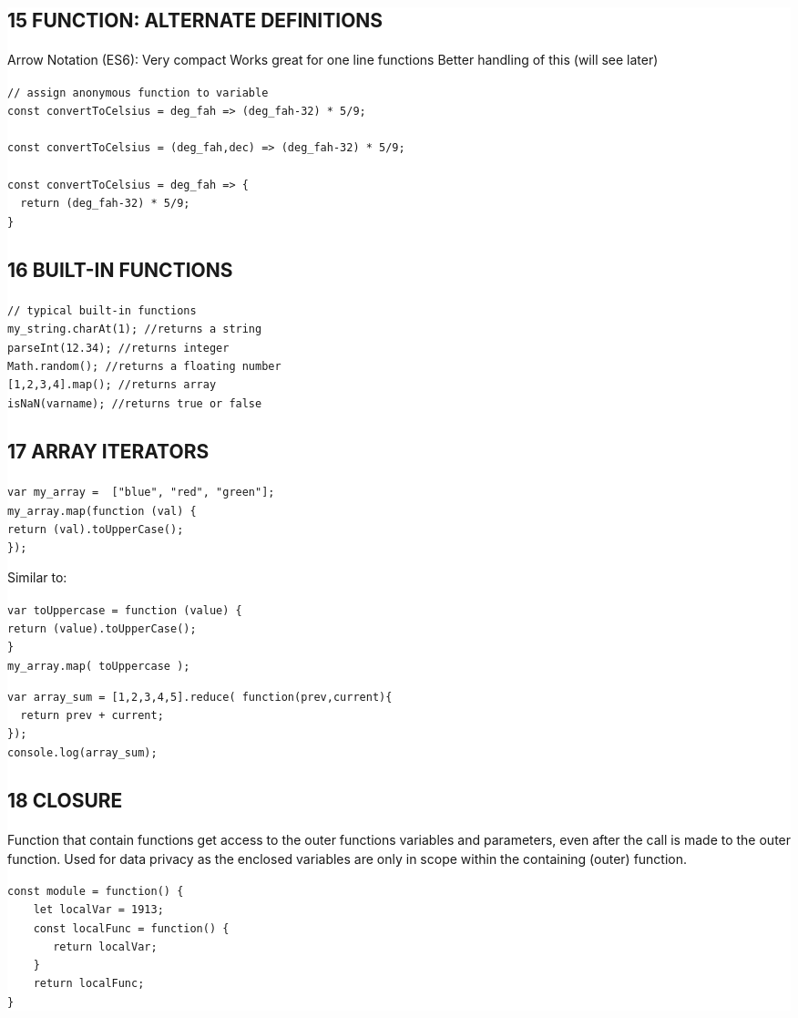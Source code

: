 ## 15 FUNCTION: ALTERNATE DEFINITIONS

Arrow Notation (ES6): 
Very compact
Works great for one line functions
Better handling of this (will see later)
```
// assign anonymous function to variable 
const convertToCelsius = deg_fah => (deg_fah-32) * 5/9;

const convertToCelsius = (deg_fah,dec) => (deg_fah-32) * 5/9;

const convertToCelsius = deg_fah => {
  return (deg_fah-32) * 5/9;
}
```

## 16 BUILT-IN FUNCTIONS

```
// typical built-in functions
my_string.charAt(1); //returns a string
parseInt(12.34); //returns integer
Math.random(); //returns a floating number
[1,2,3,4].map(); //returns array
isNaN(varname); //returns true or false
```


## 17 ARRAY ITERATORS 
```
var my_array =  ["blue", "red", "green"];
my_array.map(function (val) {
return (val).toUpperCase();
});
```
Similar to:
```
var toUppercase = function (value) {
return (value).toUpperCase();
}
my_array.map( toUppercase );
```
```
var array_sum = [1,2,3,4,5].reduce( function(prev,current){
  return prev + current;
});
console.log(array_sum);
```


## 18 CLOSURE
Function that contain functions get access to the outer functions variables and parameters, even after the call is made to the outer function.
Used for data privacy as the enclosed variables are only in scope within the containing (outer) function.
```
const module = function() {
    let localVar = 1913;
    const localFunc = function() {
       return localVar;
    }
    return localFunc;
}
```